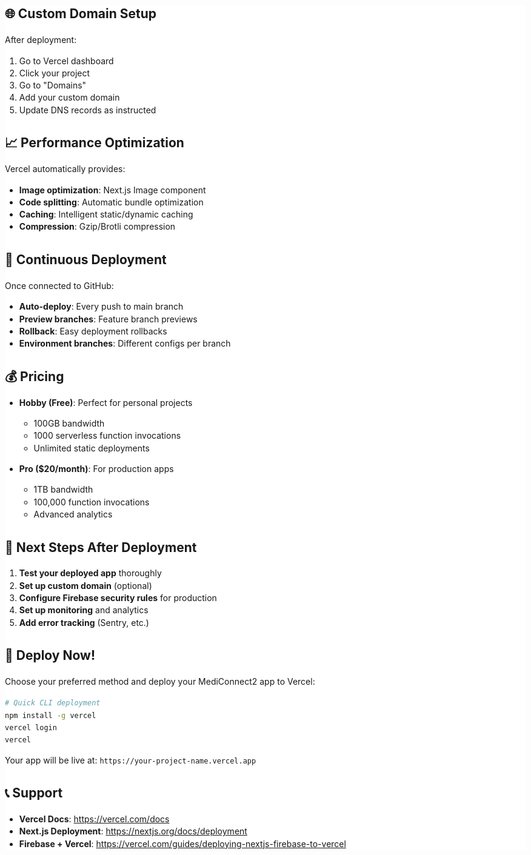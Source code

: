 ## 🌐 Custom Domain Setup

After deployment:

1. Go to Vercel dashboard
2. Click your project
3. Go to "Domains"
4. Add your custom domain
5. Update DNS records as instructed

## 📈 Performance Optimization

Vercel automatically provides:
- **Image optimization**: Next.js Image component
- **Code splitting**: Automatic bundle optimization
- **Caching**: Intelligent static/dynamic caching
- **Compression**: Gzip/Brotli compression

## 🔄 Continuous Deployment

Once connected to GitHub:
- **Auto-deploy**: Every push to main branch
- **Preview branches**: Feature branch previews
- **Rollback**: Easy deployment rollbacks
- **Environment branches**: Different configs per branch

## 💰 Pricing

- **Hobby (Free)**: Perfect for personal projects
  - 100GB bandwidth
  - 1000 serverless function invocations
  - Unlimited static deployments

- **Pro ($20/month)**: For production apps
  - 1TB bandwidth
  - 100,000 function invocations
  - Advanced analytics

## 🎯 Next Steps After Deployment

1. **Test your deployed app** thoroughly
2. **Set up custom domain** (optional)
3. **Configure Firebase security rules** for production
4. **Set up monitoring** and analytics
5. **Add error tracking** (Sentry, etc.)

## 🚀 Deploy Now!

Choose your preferred method and deploy your MediConnect2 app to Vercel:

```bash
# Quick CLI deployment
npm install -g vercel
vercel login
vercel
```

Your app will be live at: `https://your-project-name.vercel.app`

## 📞 Support

- **Vercel Docs**: https://vercel.com/docs
- **Next.js Deployment**: https://nextjs.org/docs/deployment
- **Firebase + Vercel**: https://vercel.com/guides/deploying-nextjs-firebase-to-vercel
